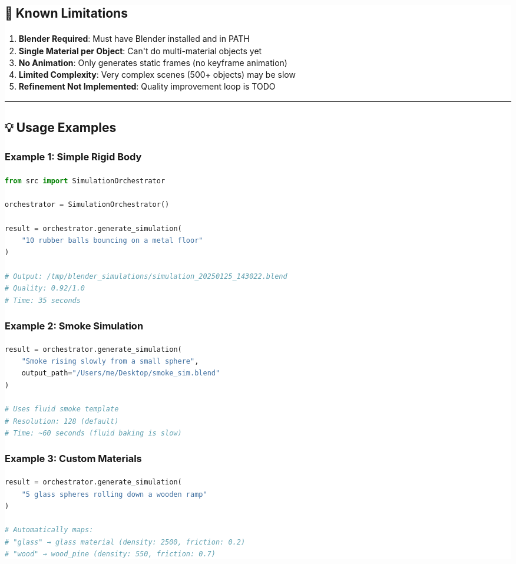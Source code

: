 
## 🐛 Known Limitations

1. **Blender Required**: Must have Blender installed and in PATH
2. **Single Material per Object**: Can't do multi-material objects yet
3. **No Animation**: Only generates static frames (no keyframe animation)
4. **Limited Complexity**: Very complex scenes (500+ objects) may be slow
5. **Refinement Not Implemented**: Quality improvement loop is TODO

---

## 💡 Usage Examples

### **Example 1: Simple Rigid Body**

```python
from src import SimulationOrchestrator

orchestrator = SimulationOrchestrator()

result = orchestrator.generate_simulation(
    "10 rubber balls bouncing on a metal floor"
)

# Output: /tmp/blender_simulations/simulation_20250125_143022.blend
# Quality: 0.92/1.0
# Time: 35 seconds
```

### **Example 2: Smoke Simulation**

```python
result = orchestrator.generate_simulation(
    "Smoke rising slowly from a small sphere",
    output_path="/Users/me/Desktop/smoke_sim.blend"
)

# Uses fluid smoke template
# Resolution: 128 (default)
# Time: ~60 seconds (fluid baking is slow)
```

### **Example 3: Custom Materials**

```python
result = orchestrator.generate_simulation(
    "5 glass spheres rolling down a wooden ramp"
)

# Automatically maps:
# "glass" → glass material (density: 2500, friction: 0.2)
# "wood" → wood_pine (density: 550, friction: 0.7)
```
